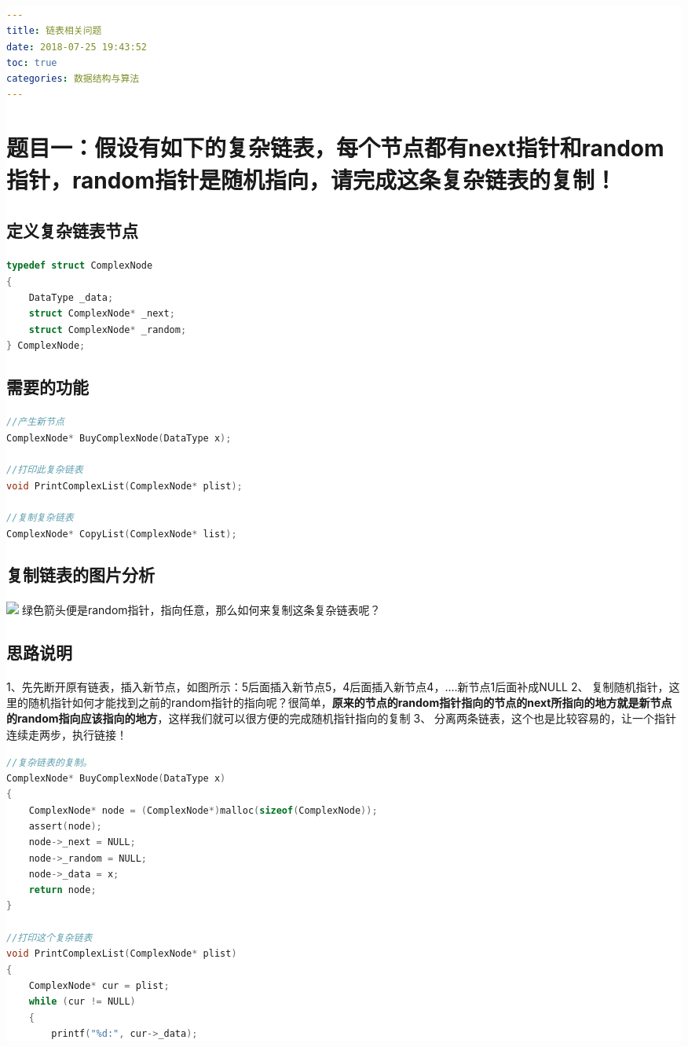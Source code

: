 ```yaml
---
title: 链表相关问题
date: 2018-07-25 19:43:52
toc: true
categories: 数据结构与算法
---
```


# 题目一：假设有如下的复杂链表，每个节点都有next指针和random指针，random指针是随机指向，请完成这条复杂链表的复制！
## 定义复杂链表节点
```c
typedef struct ComplexNode
{
	DataType _data;
	struct ComplexNode* _next;
	struct ComplexNode* _random;
} ComplexNode;
```
## 需要的功能
```c
//产生新节点
ComplexNode* BuyComplexNode(DataType x);

//打印此复杂链表
void PrintComplexList(ComplexNode* plist);

//复制复杂链表
ComplexNode* CopyList(ComplexNode* list);
```
## 复制链表的图片分析
![](https://s2.ax1x.com/2019/05/02/EtxN3F.png)
绿色箭头便是random指针，指向任意，那么如何来复制这条复杂链表呢？
## 思路说明
1、先先断开原有链表，插入新节点，如图所示：5后面插入新节点5，4后面插入新节点4，....新节点1后面补成NULL
2、 复制随机指针，这里的随机指针如何才能找到之前的random指针的指向呢？很简单，**原来的节点的random指针指向的节点的next所指向的地方就是新节点的random指向应该指向的地方**，这样我们就可以很方便的完成随机指针指向的复制
3、 分离两条链表，这个也是比较容易的，让一个指针连续走两步，执行链接！
```c
//复杂链表的复制。
ComplexNode* BuyComplexNode(DataType x)
{
	ComplexNode* node = (ComplexNode*)malloc(sizeof(ComplexNode));
	assert(node);
	node->_next = NULL;
	node->_random = NULL;
	node->_data = x;
	return node;
}

//打印这个复杂链表
void PrintComplexList(ComplexNode* plist)
{
	ComplexNode* cur = plist;
	while (cur != NULL)
	{
		printf("%d:", cur->_data);
```
